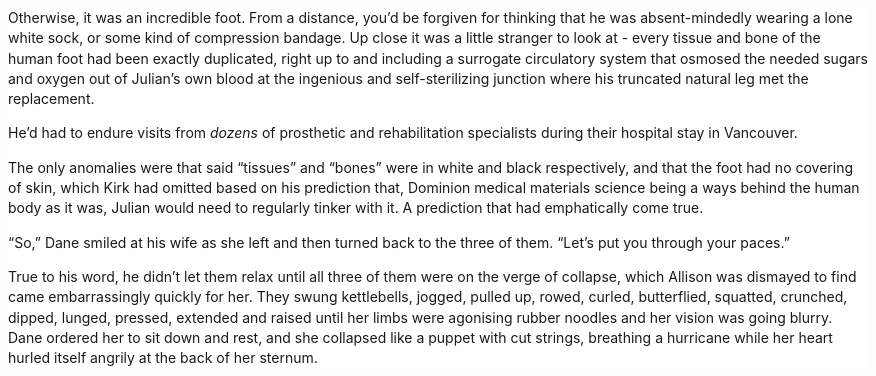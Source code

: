 Otherwise, it was an incredible foot. From a distance, you’d be forgiven for thinking that he was absent-mindedly wearing a lone white sock, or some kind of compression bandage. Up close it was a little stranger to look at - every tissue and bone of the human foot had been exactly duplicated, right up to and including a surrogate circulatory system that osmosed the needed sugars and oxygen out of Julian’s own blood at the ingenious and self-sterilizing junction where his truncated natural leg met the replacement.

He’d had to endure visits from *dozens* of prosthetic and rehabilitation specialists during their hospital stay in Vancouver.

The only anomalies were that said “tissues” and “bones” were in white and black respectively, and that the foot had no covering of skin, which Kirk had omitted based on his prediction that, Dominion medical materials science being a ways behind the human body as it was, Julian would need to regularly tinker with it. A prediction that had emphatically come true.

“So,” Dane smiled at his wife as she left and then turned back to the three of them. “Let’s put you through your paces.”

True to his word, he didn’t let them relax until all three of them were on the verge of collapse, which Allison was dismayed to find came embarrassingly quickly for her. They swung kettlebells, jogged, pulled up, rowed, curled, butterflied, squatted, crunched, dipped, lunged, pressed, extended and raised until her limbs were agonising rubber noodles and her vision was going blurry. Dane ordered her to sit down and rest, and she collapsed like a puppet with cut strings, breathing a hurricane while her heart hurled itself angrily at the back of her sternum.

